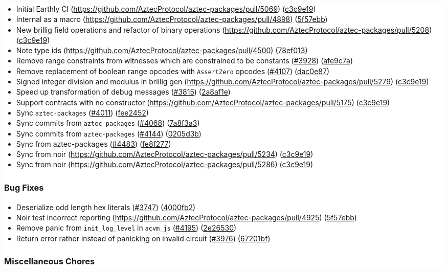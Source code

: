 * Initial Earthly CI (https://github.com/AztecProtocol/aztec-packages/pull/5069) ([c3c9e19](https://github.com/noir-lang/noir/commit/c3c9e19a20d61272a04b95fd6c7d34cc4cb96e45))
* Internal as a macro (https://github.com/AztecProtocol/aztec-packages/pull/4898) ([5f57ebb](https://github.com/noir-lang/noir/commit/5f57ebb7ff4b810802f90699a10f4325ef904f2e))
* New brillig field operations and refactor of binary operations (https://github.com/AztecProtocol/aztec-packages/pull/5208) ([c3c9e19](https://github.com/noir-lang/noir/commit/c3c9e19a20d61272a04b95fd6c7d34cc4cb96e45))
* Note type ids (https://github.com/AztecProtocol/aztec-packages/pull/4500) ([78ef013](https://github.com/noir-lang/noir/commit/78ef0134b82e76a73dadb6c7975def22290e3a1a))
* Remove range constraints from witnesses which are constrained to be constants ([#3928](https://github.com/noir-lang/noir/issues/3928)) ([afe9c7a](https://github.com/noir-lang/noir/commit/afe9c7a38bb9d4245205d3aa46d4ce23d70a5671))
* Remove replacement of boolean range opcodes with `AssertZero` opcodes ([#4107](https://github.com/noir-lang/noir/issues/4107)) ([dac0e87](https://github.com/noir-lang/noir/commit/dac0e87ee3be3446b92bbb12ef4832fd493fcee3))
* Signed integer division and modulus in brillig gen (https://github.com/AztecProtocol/aztec-packages/pull/5279) ([c3c9e19](https://github.com/noir-lang/noir/commit/c3c9e19a20d61272a04b95fd6c7d34cc4cb96e45))
* Speed up transformation of debug messages ([#3815](https://github.com/noir-lang/noir/issues/3815)) ([2a8af1e](https://github.com/noir-lang/noir/commit/2a8af1e4141ffff61547ee1c2837a6392bd5db48))
* Support contracts with no constructor (https://github.com/AztecProtocol/aztec-packages/pull/5175) ([c3c9e19](https://github.com/noir-lang/noir/commit/c3c9e19a20d61272a04b95fd6c7d34cc4cb96e45))
* Sync `aztec-packages` ([#4011](https://github.com/noir-lang/noir/issues/4011)) ([fee2452](https://github.com/noir-lang/noir/commit/fee24523c427c27f0bdaf98ea09a852a2da3e94c))
* Sync commits from `aztec-packages` ([#4068](https://github.com/noir-lang/noir/issues/4068)) ([7a8f3a3](https://github.com/noir-lang/noir/commit/7a8f3a33b57875e681e3d81e667e3570a1cdbdcc))
* Sync commits from `aztec-packages` ([#4144](https://github.com/noir-lang/noir/issues/4144)) ([0205d3b](https://github.com/noir-lang/noir/commit/0205d3b4ad0cf5ffd775a43eb5af273a772cf138))
* Sync from aztec-packages ([#4483](https://github.com/noir-lang/noir/issues/4483)) ([fe8f277](https://github.com/noir-lang/noir/commit/fe8f2776ccfde29209a2c3fc162311c99e4f59be))
* Sync from noir (https://github.com/AztecProtocol/aztec-packages/pull/5234) ([c3c9e19](https://github.com/noir-lang/noir/commit/c3c9e19a20d61272a04b95fd6c7d34cc4cb96e45))
* Sync from noir (https://github.com/AztecProtocol/aztec-packages/pull/5286) ([c3c9e19](https://github.com/noir-lang/noir/commit/c3c9e19a20d61272a04b95fd6c7d34cc4cb96e45))


### Bug Fixes

* Deserialize odd length hex literals ([#3747](https://github.com/noir-lang/noir/issues/3747)) ([4000fb2](https://github.com/noir-lang/noir/commit/4000fb279221eb07187d657bfaa7f1c7b311abf2))
* Noir test incorrect reporting (https://github.com/AztecProtocol/aztec-packages/pull/4925) ([5f57ebb](https://github.com/noir-lang/noir/commit/5f57ebb7ff4b810802f90699a10f4325ef904f2e))
* Remove panic from `init_log_level` in `acvm_js` ([#4195](https://github.com/noir-lang/noir/issues/4195)) ([2e26530](https://github.com/noir-lang/noir/commit/2e26530bf53006c1ed4fee310bcaa905c95dd95b))
* Return error rather instead of panicking on invalid circuit ([#3976](https://github.com/noir-lang/noir/issues/3976)) ([67201bf](https://github.com/noir-lang/noir/commit/67201bfc21a9c8858aa86be9cd47d463fb78d925))


### Miscellaneous Chores
